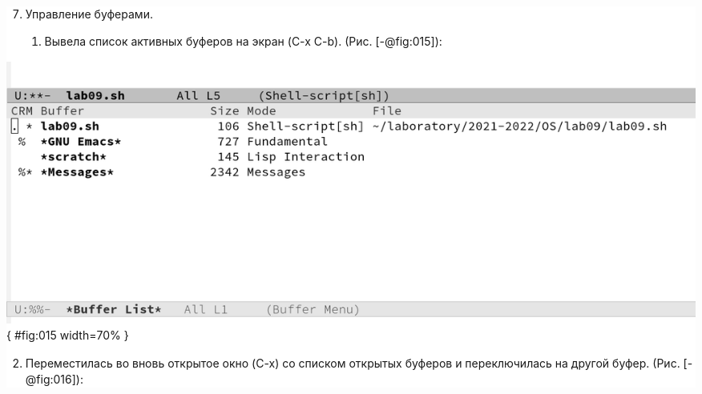 7. Управление буферами.

   1. Вывела список активных буферов на экран (C-x C-b). (Рис. [-@fig:015]):

![Рис. 15](lab09_images/15.png){ #fig:015 width=70% }
   
   2. Переместилась во вновь открытое окно (C-x) со списком открытых буферов и переключилась на другой буфер. (Рис. [-@fig:016]):
